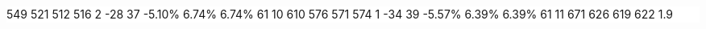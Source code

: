 <td align="CENTER" sdnum="2057;" sdval="549">549</td>

<td align="CENTER" bgcolor="#E6E6FF" sdnum="2057;" sdval="521">521</td>

<td align="CENTER" bgcolor="#E6E6FF" sdnum="2057;" sdval="512">512</td>

<td align="CENTER" bgcolor="#E6E6FF" sdnum="2057;" sdval="516">516</td>

<td align="CENTER" bgcolor="#E6E6FF" sdnum="2057;" sdval="2">2</td>

<td align="CENTER" sdnum="2057;" sdval="-28">-28</td>

<td align="CENTER" sdnum="2057;" sdval="37">37</td>

<td align="CENTER" sdnum="2057;0;0.00%" sdval="-0.0510018214936248">-5.10%</td>

<td align="CENTER" sdnum="2057;0;0.00%" sdval="0.0673952641165756">6.74%</td>

<td align="CENTER" bgcolor="#E6E6FF" sdnum="2057;0;0.00%" sdval="0.0673952641165756">6.74%</td>

</tr>

<tr>

<td align="CENTER" height="17" sdnum="2057;" sdval="61">61</td>

<td align="CENTER" sdnum="2057;" sdval="10">10</td>

<td align="CENTER" sdnum="2057;" sdval="610">610</td>

<td align="CENTER" bgcolor="#E6E6FF" sdnum="2057;" sdval="576">576</td>

<td align="CENTER" bgcolor="#E6E6FF" sdnum="2057;" sdval="571">571</td>

<td align="CENTER" bgcolor="#E6E6FF" sdnum="2057;" sdval="574">574</td>

<td align="CENTER" bgcolor="#E6E6FF" sdnum="2057;" sdval="1">1</td>

<td align="CENTER" sdnum="2057;" sdval="-34">-34</td>

<td align="CENTER" sdnum="2057;" sdval="39">39</td>

<td align="CENTER" sdnum="2057;0;0.00%" sdval="-0.0557377049180328">-5.57%</td>

<td align="CENTER" sdnum="2057;0;0.00%" sdval="0.0639344262295082">6.39%</td>

<td align="CENTER" bgcolor="#E6E6FF" sdnum="2057;0;0.00%" sdval="0.0639344262295082">6.39%</td>

</tr>

<tr>

<td align="CENTER" height="17" sdnum="2057;" sdval="61">61</td>

<td align="CENTER" sdnum="2057;" sdval="11">11</td>

<td align="CENTER" sdnum="2057;" sdval="671">671</td>

<td align="CENTER" bgcolor="#E6E6FF" sdnum="2057;" sdval="626">626</td>

<td align="CENTER" bgcolor="#E6E6FF" sdnum="2057;" sdval="619">619</td>

<td align="CENTER" bgcolor="#E6E6FF" sdnum="2057;" sdval="622">622</td>

<td align="CENTER" bgcolor="#E6E6FF" sdnum="2057;" sdval="1.9">1.9</td>
